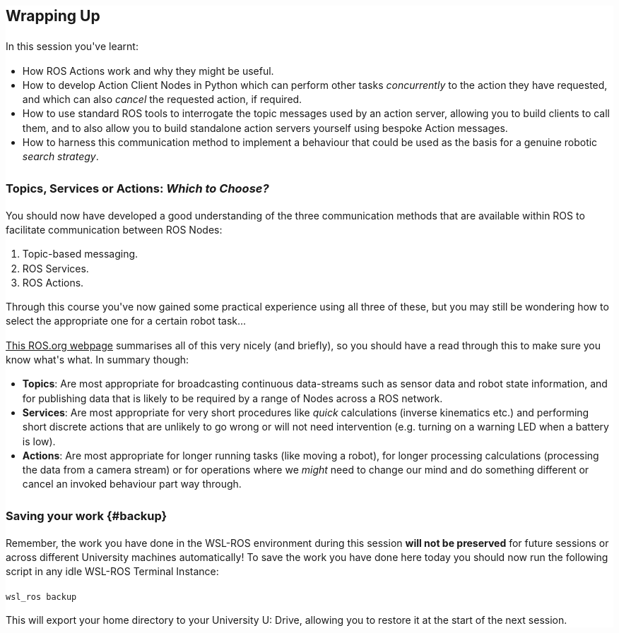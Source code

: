 ## Wrapping Up

In this session you've learnt:

* How ROS Actions work and why they might be useful.
* How to develop Action Client Nodes in Python which can perform other tasks *concurrently* to the action they have requested, and which can also *cancel* the requested action, if required.
* How to use standard ROS tools to interrogate the topic messages used by an action server, allowing you to build clients to call them, and to also allow you to build standalone action servers yourself using bespoke Action messages.
* How to harness this communication method to implement a behaviour that could be used as the basis for a genuine robotic *search strategy*. 

### Topics, Services or Actions: *Which to Choose?*

You should now have developed a good understanding of the three communication methods that are available within ROS to facilitate communication between ROS Nodes:

1. Topic-based messaging.
1. ROS Services.
1. ROS Actions.

Through this course you've now gained some practical experience using all three of these, but you may still be wondering how to select the appropriate one for a certain robot task... 

[This ROS.org webpage](https://wiki.ros.org/ROS/Patterns/Communication#Communication_via_Topics_vs_Services_vs_X) summarises all of this very nicely (and briefly), so you should have a read through this to make sure you know what's what. In summary though:

* **Topics**: Are most appropriate for broadcasting continuous data-streams such as sensor data and robot state information, and for publishing data that is likely to be required by a range of Nodes across a ROS network.
* **Services**: Are most appropriate for very short procedures like *quick* calculations (inverse kinematics etc.) and performing short discrete actions that are unlikely to go wrong or will not need intervention (e.g. turning on a warning LED when a battery is low).
* **Actions**: Are most appropriate for longer running tasks (like moving a robot), for longer processing calculations (processing the data from a camera stream) or for operations where we *might* need to change our mind and do something different or cancel an invoked behaviour part way through.
    
### Saving your work {#backup}

Remember, the work you have done in the WSL-ROS environment during this session **will not be preserved** for future sessions or across different University machines automatically! To save the work you have done here today you should now run the following script in any idle WSL-ROS Terminal Instance:

```bash
wsl_ros backup
```

This will export your home directory to your University U: Drive, allowing you to restore it at the start of the next session.